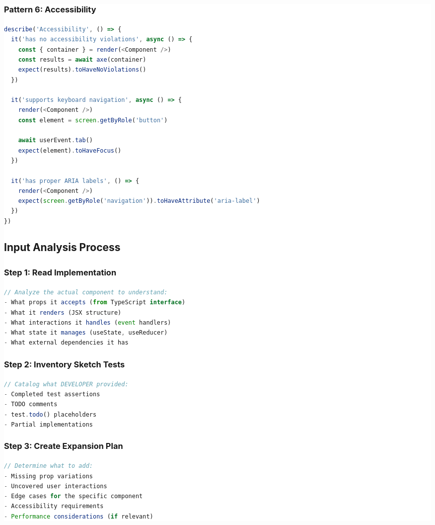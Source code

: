 ### Pattern 6: Accessibility

```typescript
describe('Accessibility', () => {
  it('has no accessibility violations', async () => {
    const { container } = render(<Component />)
    const results = await axe(container)
    expect(results).toHaveNoViolations()
  })

  it('supports keyboard navigation', async () => {
    render(<Component />)
    const element = screen.getByRole('button')

    await userEvent.tab()
    expect(element).toHaveFocus()
  })

  it('has proper ARIA labels', () => {
    render(<Component />)
    expect(screen.getByRole('navigation')).toHaveAttribute('aria-label')
  })
})
```

## Input Analysis Process

### Step 1: Read Implementation

```typescript
// Analyze the actual component to understand:
- What props it accepts (from TypeScript interface)
- What it renders (JSX structure)
- What interactions it handles (event handlers)
- What state it manages (useState, useReducer)
- What external dependencies it has
```

### Step 2: Inventory Sketch Tests

```typescript
// Catalog what DEVELOPER provided:
- Completed test assertions
- TODO comments
- test.todo() placeholders
- Partial implementations
```

### Step 3: Create Expansion Plan

```typescript
// Determine what to add:
- Missing prop variations
- Uncovered user interactions
- Edge cases for the specific component
- Accessibility requirements
- Performance considerations (if relevant)
```
